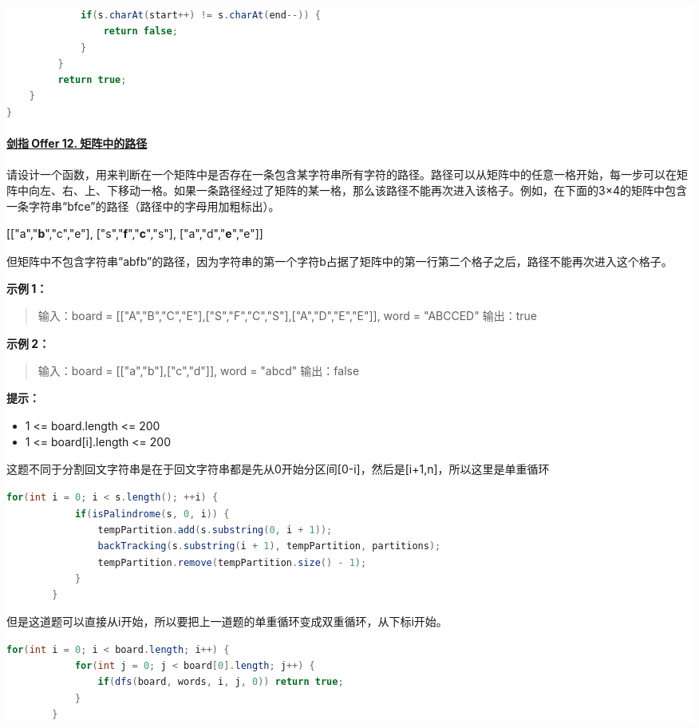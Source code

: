 ```java
             if(s.charAt(start++) != s.charAt(end--)) {
                 return false;
             }
         }
         return true;
    }
}
```

#### [剑指 Offer 12. 矩阵中的路径](https://leetcode-cn.com/problems/ju-zhen-zhong-de-lu-jing-lcof/)

请设计一个函数，用来判断在一个矩阵中是否存在一条包含某字符串所有字符的路径。路径可以从矩阵中的任意一格开始，每一步可以在矩阵中向左、右、上、下移动一格。如果一条路径经过了矩阵的某一格，那么该路径不能再次进入该格子。例如，在下面的3×4的矩阵中包含一条字符串“bfce”的路径（路径中的字母用加粗标出）。

[["a","**b**","c","e"],
["s","**f**","**c**","s"],
["a","d","**e**","e"]]

但矩阵中不包含字符串“abfb”的路径，因为字符串的第一个字符b占据了矩阵中的第一行第二个格子之后，路径不能再次进入这个格子。

**示例 1：**

> 输入：board = [["A","B","C","E"],["S","F","C","S"],["A","D","E","E"]], word = "ABCCED"
> 输出：true

**示例 2：**

> 输入：board = [["a","b"],["c","d"]], word = "abcd"
> 输出：false

**提示：**

* 1 <= board.length <= 200
* 1 <= board[i].length <= 200

这题不同于分割回文字符串是在于回文字符串都是先从0开始分区间[0-i]，然后是[i+1,n]，所以这里是单重循环

```java
for(int i = 0; i < s.length(); ++i) {
            if(isPalindrome(s, 0, i)) {
                tempPartition.add(s.substring(0, i + 1));
                backTracking(s.substring(i + 1), tempPartition, partitions);
                tempPartition.remove(tempPartition.size() - 1);
            }
        }
```

但是这道题可以直接从i开始，所以要把上一道题的单重循环变成双重循环，从下标i开始。

```java
for(int i = 0; i < board.length; i++) {
            for(int j = 0; j < board[0].length; j++) {
                if(dfs(board, words, i, j, 0)) return true;
            }
        }
```
